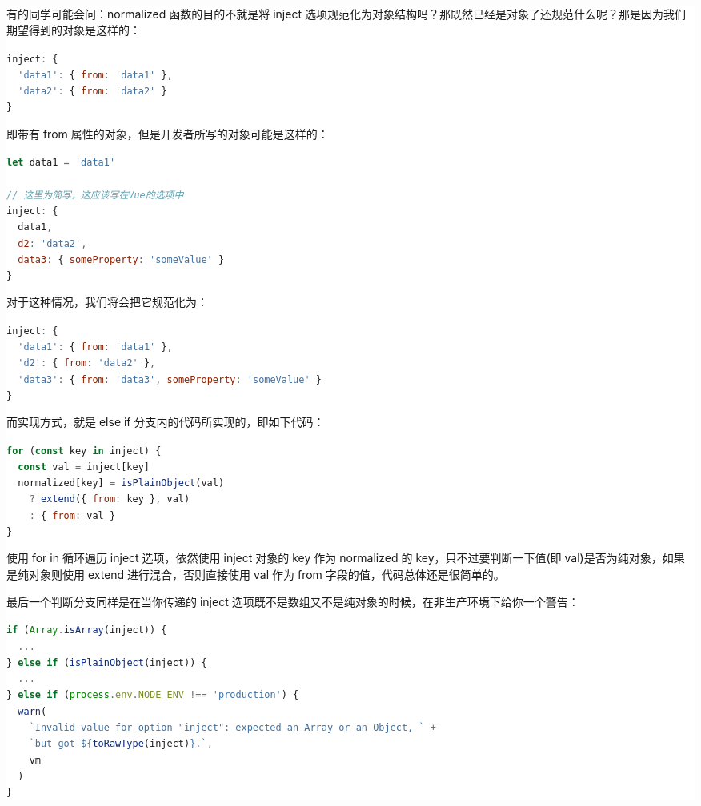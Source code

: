 有的同学可能会问：normalized 函数的目的不就是将 inject 选项规范化为对象结构吗？那既然已经是对象了还规范什么呢？那是因为我们期望得到的对象是这样的：

```js
inject: {
  'data1': { from: 'data1' },
  'data2': { from: 'data2' }
}
```

即带有 from 属性的对象，但是开发者所写的对象可能是这样的：

```js
let data1 = 'data1'

// 这里为简写，这应该写在Vue的选项中
inject: {
  data1,
  d2: 'data2',
  data3: { someProperty: 'someValue' }
}
```

对于这种情况，我们将会把它规范化为：

```js
inject: {
  'data1': { from: 'data1' },
  'd2': { from: 'data2' },
  'data3': { from: 'data3', someProperty: 'someValue' }
}
```

而实现方式，就是 else if 分支内的代码所实现的，即如下代码：

```js
for (const key in inject) {
  const val = inject[key]
  normalized[key] = isPlainObject(val)
    ? extend({ from: key }, val)
    : { from: val }
}
```

使用 for in 循环遍历 inject 选项，依然使用 inject 对象的 key 作为 normalized 的 key，只不过要判断一下值(即 val)是否为纯对象，如果是纯对象则使用 extend 进行混合，否则直接使用 val 作为 from 字段的值，代码总体还是很简单的。

最后一个判断分支同样是在当你传递的 inject 选项既不是数组又不是纯对象的时候，在非生产环境下给你一个警告：

```js
if (Array.isArray(inject)) {
  ...
} else if (isPlainObject(inject)) {
  ...
} else if (process.env.NODE_ENV !== 'production') {
  warn(
    `Invalid value for option "inject": expected an Array or an Object, ` +
    `but got ${toRawType(inject)}.`,
    vm
  )
}
```
